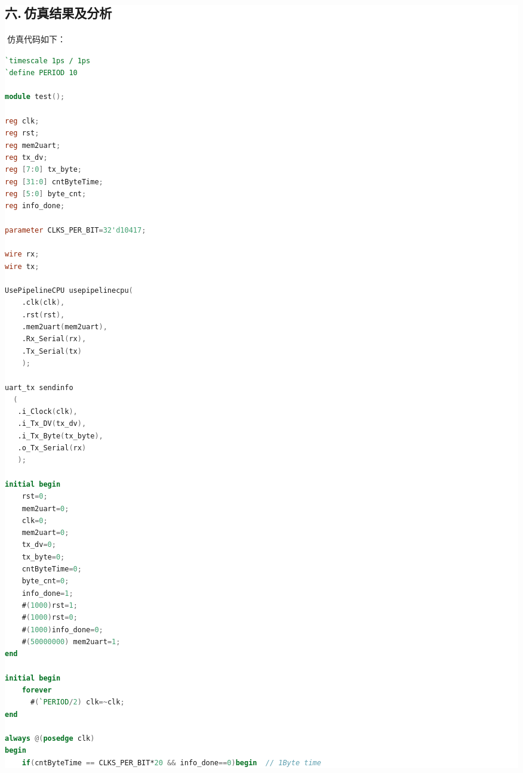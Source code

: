 ## 六. 仿真结果及分析

​		仿真代码如下：

```verilog
`timescale 1ps / 1ps
`define PERIOD 10   

module test();

reg clk;
reg rst;
reg mem2uart;
reg tx_dv;
reg [7:0] tx_byte;
reg [31:0] cntByteTime;
reg [5:0] byte_cnt;
reg info_done;

parameter CLKS_PER_BIT=32'd10417;

wire rx;
wire tx;

UsePipelineCPU usepipelinecpu(
    .clk(clk),
    .rst(rst),
    .mem2uart(mem2uart),
    .Rx_Serial(rx),
    .Tx_Serial(tx)
    );

uart_tx sendinfo
  (
   .i_Clock(clk),
   .i_Tx_DV(tx_dv),
   .i_Tx_Byte(tx_byte),
   .o_Tx_Serial(rx)
   );

initial begin
    rst=0;
    mem2uart=0;
    clk=0;
    mem2uart=0;
    tx_dv=0;
    tx_byte=0;
    cntByteTime=0;
    byte_cnt=0;
    info_done=1;
    #(1000)rst=1;
    #(1000)rst=0;
    #(1000)info_done=0;
    #(50000000) mem2uart=1;
end

initial begin
    forever
      #(`PERIOD/2) clk=~clk;
end

always @(posedge clk)
begin
    if(cntByteTime == CLKS_PER_BIT*20 && info_done==0)begin  // 1Byte time
```